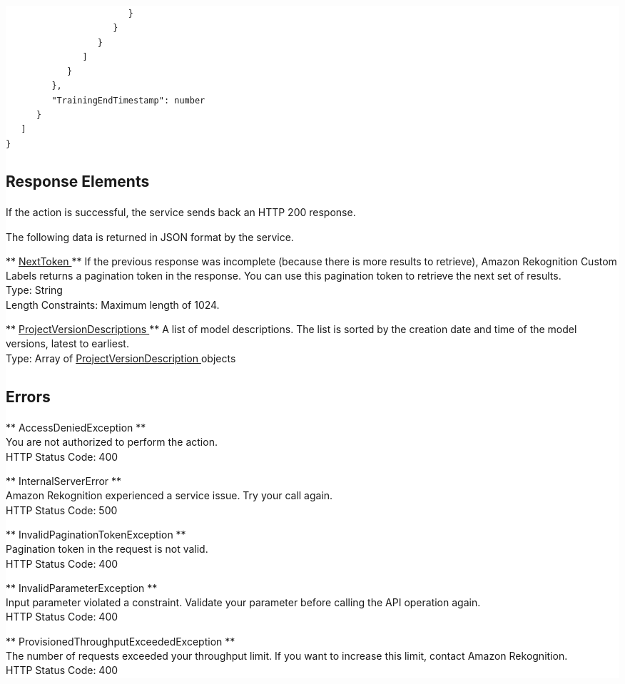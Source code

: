```
                        }
                     }
                  }
               ]
            }
         },
         "TrainingEndTimestamp": number
      }
   ]
}
```

## Response Elements<a name="API_DescribeProjectVersions_ResponseElements"></a>

If the action is successful, the service sends back an HTTP 200 response\.

The following data is returned in JSON format by the service\.

 ** [ NextToken ](#API_DescribeProjectVersions_ResponseSyntax) **   <a name="rekognition-DescribeProjectVersions-response-NextToken"></a>
If the previous response was incomplete \(because there is more results to retrieve\), Amazon Rekognition Custom Labels returns a pagination token in the response\. You can use this pagination token to retrieve the next set of results\.   
Type: String  
Length Constraints: Maximum length of 1024\.

 ** [ ProjectVersionDescriptions ](#API_DescribeProjectVersions_ResponseSyntax) **   <a name="rekognition-DescribeProjectVersions-response-ProjectVersionDescriptions"></a>
A list of model descriptions\. The list is sorted by the creation date and time of the model versions, latest to earliest\.  
Type: Array of [ ProjectVersionDescription ](API_ProjectVersionDescription.md) objects

## Errors<a name="API_DescribeProjectVersions_Errors"></a>

 ** AccessDeniedException **   
You are not authorized to perform the action\.  
HTTP Status Code: 400

 ** InternalServerError **   
Amazon Rekognition experienced a service issue\. Try your call again\.  
HTTP Status Code: 500

 ** InvalidPaginationTokenException **   
Pagination token in the request is not valid\.  
HTTP Status Code: 400

 ** InvalidParameterException **   
Input parameter violated a constraint\. Validate your parameter before calling the API operation again\.  
HTTP Status Code: 400

 ** ProvisionedThroughputExceededException **   
The number of requests exceeded your throughput limit\. If you want to increase this limit, contact Amazon Rekognition\.  
HTTP Status Code: 400

